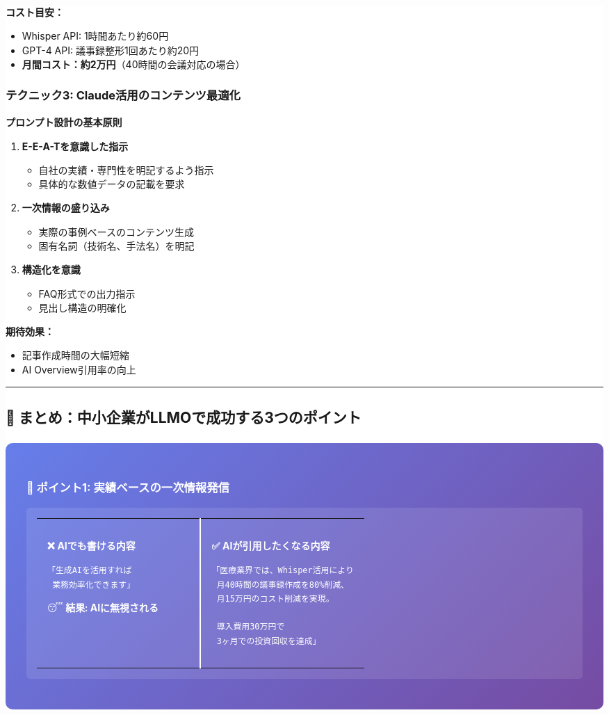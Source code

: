 **コスト目安：**
- Whisper API: 1時間あたり約60円
- GPT-4 API: 議事録整形1回あたり約20円
- **月間コスト：約2万円**（40時間の会議対応の場合）

### テクニック3: Claude活用のコンテンツ最適化

**プロンプト設計の基本原則**

1. **E-E-A-Tを意識した指示**
   - 自社の実績・専門性を明記するよう指示
   - 具体的な数値データの記載を要求

2. **一次情報の盛り込み**
   - 実際の事例ベースのコンテンツ生成
   - 固有名詞（技術名、手法名）を明記

3. **構造化を意識**
   - FAQ形式での出力指示
   - 見出し構造の明確化

**期待効果：**
- 記事作成時間の大幅短縮
- AI Overview引用率の向上

---

## 📝 まとめ：中小企業がLLMOで成功する3つのポイント

<div style="background: linear-gradient(135deg, #667eea 0%, #764ba2 100%); padding: 30px; border-radius: 10px; color: white; margin: 20px 0;">

### 🎯 ポイント1: 実績ベースの一次情報発信

<table style="width: 100%; background: rgba(255,255,255,0.1); border-radius: 5px; padding: 15px;">
<tr>
<td style="width: 50%; padding: 15px; border-right: 2px solid white;">

**❌ AIでも書ける内容**

```
「生成AIを活用すれば
 業務効率化できます」
```

😴 **結果: AIに無視される**

</td>
<td style="width: 50%; padding: 15px;">

**✅ AIが引用したくなる内容**

```
「医療業界では、Whisper活用により
 月40時間の議事録作成を80%削減、
 月15万円のコスト削減を実現。

 導入費用30万円で
 3ヶ月での投資回収を達成」
```
